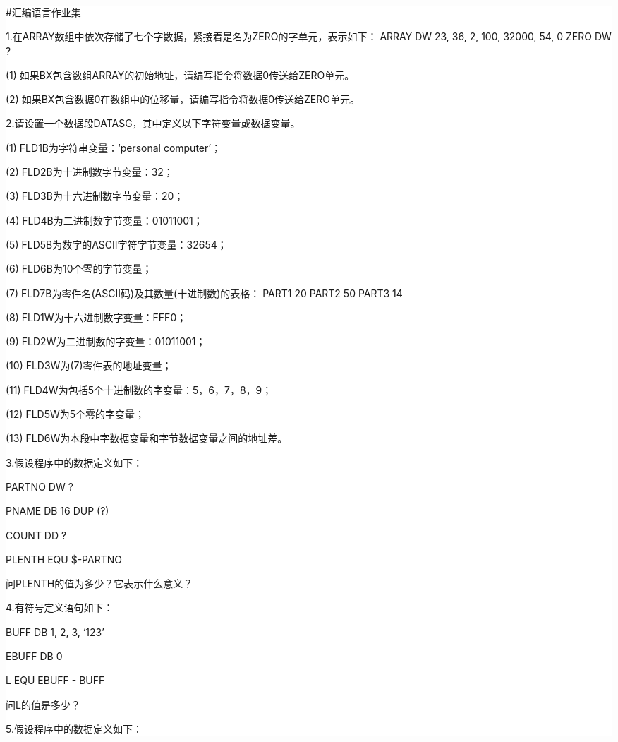 #汇编语言作业集

1.在ARRAY数组中依次存储了七个字数据，紧接着是名为ZERO的字单元，表示如下：
	ARRAY	DW  23, 36, 2, 100, 32000, 54, 0
	ZERO	DW  ?

(1) 如果BX包含数组ARRAY的初始地址，请编写指令将数据0传送给ZERO单元。

(2) 如果BX包含数据0在数组中的位移量，请编写指令将数据0传送给ZERO单元。

2.请设置一个数据段DATASG，其中定义以下字符变量或数据变量。

(1) FLD1B为字符串变量：‘personal computer’；

(2) FLD2B为十进制数字节变量：32；

(3) FLD3B为十六进制数字节变量：20；

(4) FLD4B为二进制数字节变量：01011001；

(5) FLD5B为数字的ASCII字符字节变量：32654；

(6) FLD6B为10个零的字节变量；

(7) FLD7B为零件名(ASCII码)及其数量(十进制数)的表格：
	PART1  20
	PART2  50
	PART3  14

(8) FLD1W为十六进制数字变量：FFF0；

(9) FLD2W为二进制数的字变量：01011001；

(10) FLD3W为(7)零件表的地址变量；

(11) FLD4W为包括5个十进制数的字变量：5，6，7，8，9；

(12) FLD5W为5个零的字变量；

(13) FLD6W为本段中字数据变量和字节数据变量之间的地址差。

3.假设程序中的数据定义如下：

PARTNO	DW		?

PNAME	DB		16 DUP (?)

COUNT	DD		?

PLENTH	EQU	$-PARTNO

问PLENTH的值为多少？它表示什么意义？

4.有符号定义语句如下：

BUFF	DB   1, 2, 3, ‘123’

EBUFF	DB   0

L		EQU  EBUFF - BUFF

问L的值是多少？

5.假设程序中的数据定义如下：
